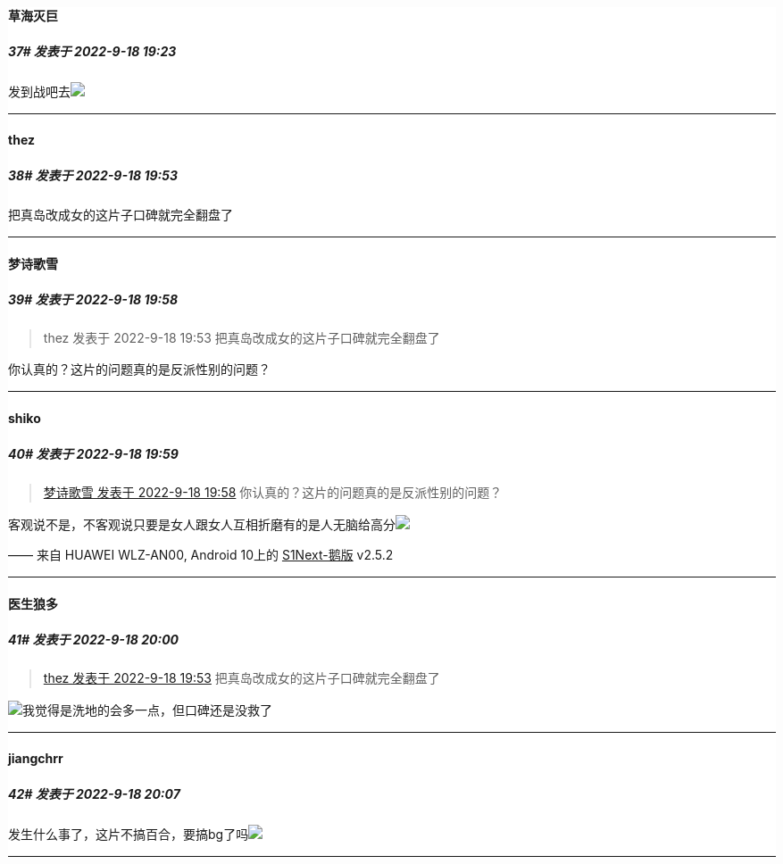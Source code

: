 ####  草海灭巨  
##### 37#       发表于 2022-9-18 19:23

发到战吧去<img src="https://static.saraba1st.com/image/smiley/face2017/067.png" referrerpolicy="no-referrer">

*****

####  thez  
##### 38#       发表于 2022-9-18 19:53

把真岛改成女的这片子口碑就完全翻盘了

*****

####  梦诗歌雪  
##### 39#       发表于 2022-9-18 19:58

<blockquote>thez 发表于 2022-9-18 19:53
把真岛改成女的这片子口碑就完全翻盘了</blockquote>
你认真的？这片的问题真的是反派性别的问题？

*****

####  shiko  
##### 40#       发表于 2022-9-18 19:59

<blockquote><a href="httphttps://bbs.saraba1st.com/2b/forum.php?mod=redirect&amp;goto=findpost&amp;pid=57542585&amp;ptid=2095356" target="_blank">梦诗歌雪 发表于 2022-9-18 19:58</a>
你认真的？这片的问题真的是反派性别的问题？</blockquote>
客观说不是，不客观说只要是女人跟女人互相折磨有的是人无脑给高分<img src="https://static.saraba1st.com/image/smiley/face2017/037.png" referrerpolicy="no-referrer">

—— 来自 HUAWEI WLZ-AN00, Android 10上的 [S1Next-鹅版](https://github.com/ykrank/S1-Next/releases) v2.5.2

*****

####  医生狼多  
##### 41#       发表于 2022-9-18 20:00

<blockquote><a href="httphttps://bbs.saraba1st.com/2b/forum.php?mod=redirect&amp;goto=findpost&amp;pid=57542524&amp;ptid=2095356" target="_blank">thez 发表于 2022-9-18 19:53</a>
把真岛改成女的这片子口碑就完全翻盘了</blockquote>
<img src="https://static.saraba1st.com/image/smiley/face2017/067.png" referrerpolicy="no-referrer">我觉得是洗地的会多一点，但口碑还是没救了

*****

####  jiangchrr  
##### 42#       发表于 2022-9-18 20:07

发生什么事了，这片不搞百合，要搞bg了吗<img src="https://static.saraba1st.com/image/smiley/face2017/227.gif" referrerpolicy="no-referrer">

*****
